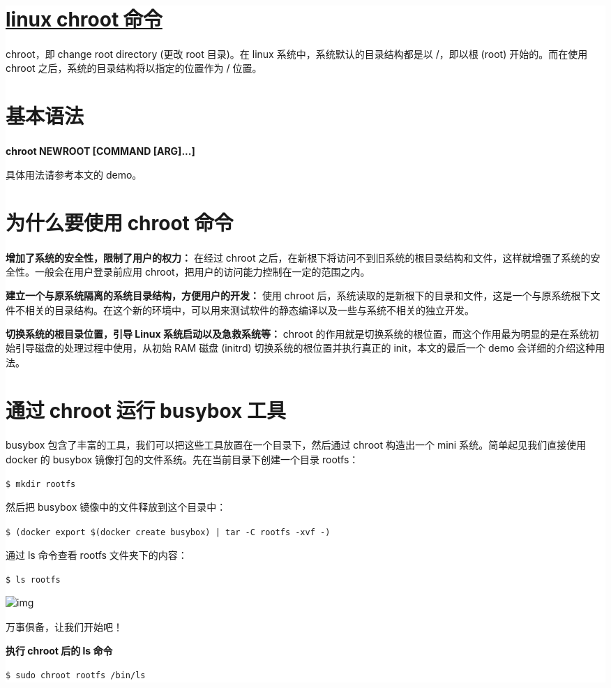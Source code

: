 # [linux chroot 命令](https://www.cnblogs.com/sparkdev/p/8556075.html)

chroot，即 change root directory (更改 root 目录)。在 linux 系统中，系统默认的目录结构都是以 /，即以根 (root) 开始的。而在使用 chroot 之后，系统的目录结构将以指定的位置作为 / 位置。

# 基本语法

**chroot NEWROOT [COMMAND [ARG]...]**

具体用法请参考本文的 demo。

# 为什么要使用 chroot 命令

**增加了系统的安全性，限制了用户的权力：**
在经过 chroot 之后，在新根下将访问不到旧系统的根目录结构和文件，这样就增强了系统的安全性。一般会在用户登录前应用 chroot，把用户的访问能力控制在一定的范围之内。

**建立一个与原系统隔离的系统目录结构，方便用户的开发：**
使用 chroot 后，系统读取的是新根下的目录和文件，这是一个与原系统根下文件不相关的目录结构。在这个新的环境中，可以用来测试软件的静态编译以及一些与系统不相关的独立开发。

**切换系统的根目录位置，引导 Linux 系统启动以及急救系统等：**
chroot 的作用就是切换系统的根位置，而这个作用最为明显的是在系统初始引导磁盘的处理过程中使用，从初始 RAM 磁盘 (initrd) 切换系统的根位置并执行真正的 init，本文的最后一个 demo 会详细的介绍这种用法。

# 通过 chroot 运行 busybox 工具

busybox 包含了丰富的工具，我们可以把这些工具放置在一个目录下，然后通过 chroot 构造出一个 mini 系统。简单起见我们直接使用 docker 的 busybox 镜像打包的文件系统。先在当前目录下创建一个目录 rootfs：

```
$ mkdir rootfs
```

然后把 busybox 镜像中的文件释放到这个目录中：

```
$ (docker export $(docker create busybox) | tar -C rootfs -xvf -)
```

通过 ls 命令查看 rootfs 文件夹下的内容：

```
$ ls rootfs
```

![img](https://images2018.cnblogs.com/blog/952033/201803/952033-20180313125656957-202703507.png)

万事俱备，让我们开始吧！

**执行 chroot 后的 ls 命令**

```
$ sudo chroot rootfs /bin/ls
```
